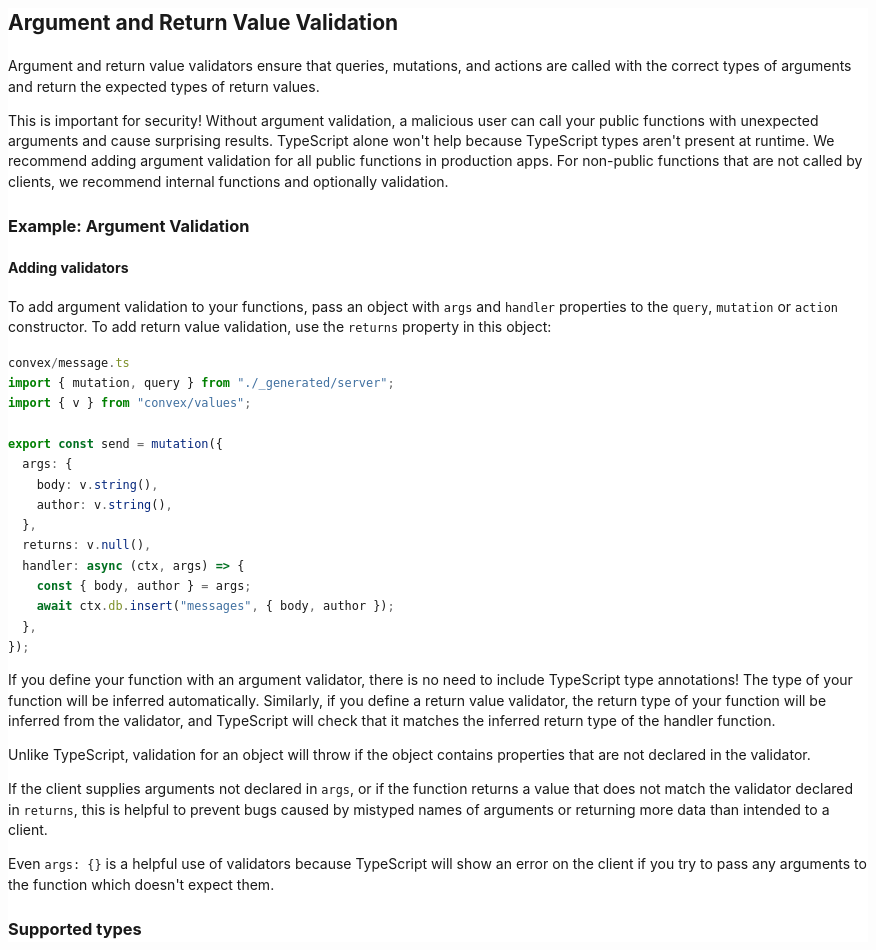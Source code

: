 ## Argument and Return Value Validation

Argument and return value validators ensure that queries, mutations, and actions are called with the correct types of arguments and return the expected types of return values.

This is important for security! Without argument validation, a malicious user can call your public functions with unexpected arguments and cause surprising results. TypeScript alone won't help because TypeScript types aren't present at runtime. We recommend adding argument validation for all public functions in production apps. For non-public functions that are not called by clients, we recommend internal functions and optionally validation.

### Example: Argument Validation

#### Adding validators

To add argument validation to your functions, pass an object with `args` and `handler` properties to the `query`, `mutation` or `action` constructor. To add return value validation, use the `returns` property in this object:

```typescript
convex/message.ts
import { mutation, query } from "./_generated/server";
import { v } from "convex/values";

export const send = mutation({
  args: {
    body: v.string(),
    author: v.string(),
  },
  returns: v.null(),
  handler: async (ctx, args) => {
    const { body, author } = args;
    await ctx.db.insert("messages", { body, author });
  },
});
```

If you define your function with an argument validator, there is no need to include TypeScript type annotations! The type of your function will be inferred automatically. Similarly, if you define a return value validator, the return type of your function will be inferred from the validator, and TypeScript will check that it matches the inferred return type of the handler function.

Unlike TypeScript, validation for an object will throw if the object contains properties that are not declared in the validator.

If the client supplies arguments not declared in `args`, or if the function returns a value that does not match the validator declared in `returns`, this is helpful to prevent bugs caused by mistyped names of arguments or returning more data than intended to a client.

Even `args: {}` is a helpful use of validators because TypeScript will show an error on the client if you try to pass any arguments to the function which doesn't expect them.

### Supported types
